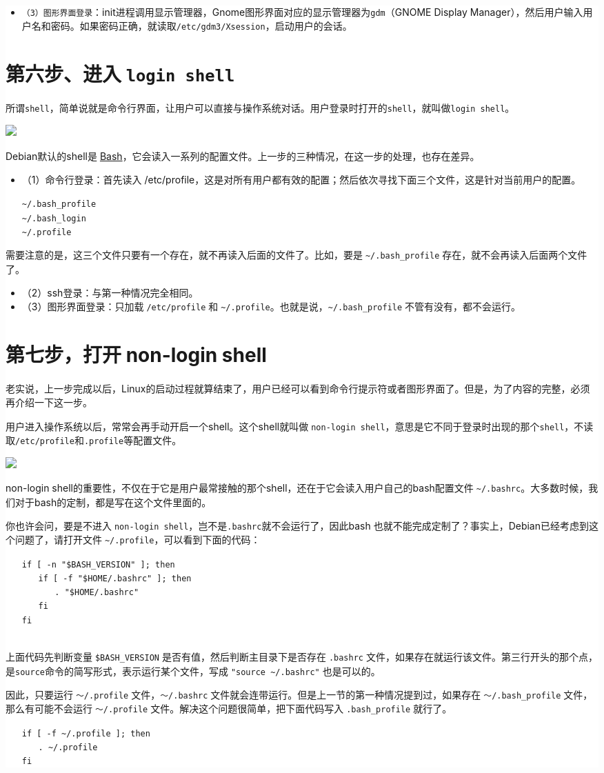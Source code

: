 - `（3）图形界面登录`：init进程调用显示管理器，Gnome图形界面对应的显示管理器为`gdm`（GNOME Display Manager），然后用户输入用户名和密码。如果密码正确，就读取`/etc/gdm3/Xsession`，启动用户的会话。

# 第六步、进入 `login shell`

所谓`shell`，简单说就是命令行界面，让用户可以直接与操作系统对话。用户登录时打开的`shell`，就叫做`login shell`。

![](http://www.ruanyifeng.com/blogimg/asset/201308/bg2013081707.png)

Debian默认的shell是 [Bash](http://zh.wikipedia.org/wiki/Bash)，它会读入一系列的配置文件。上一步的三种情况，在这一步的处理，也存在差异。

- （1）命令行登录：首先读入 /etc/profile，这是对所有用户都有效的配置；然后依次寻找下面三个文件，这是针对当前用户的配置。

```
　　~/.bash_profile
　　~/.bash_login
　　~/.profile
```

需要注意的是，这三个文件只要有一个存在，就不再读入后面的文件了。比如，要是 `~/.bash_profile` 存在，就不会再读入后面两个文件了。

- （2）ssh登录：与第一种情况完全相同。
- （3）图形界面登录：只加载 `/etc/profile` 和 `~/.profile`。也就是说，`~/.bash_profile` 不管有没有，都不会运行。

# 第七步，打开 non-login shell

老实说，上一步完成以后，Linux的启动过程就算结束了，用户已经可以看到命令行提示符或者图形界面了。但是，为了内容的完整，必须再介绍一下这一步。

用户进入操作系统以后，常常会再手动开启一个shell。这个shell就叫做 `non-login shell`，意思是它不同于登录时出现的那个`shell`，不读取`/etc/profile`和`.profile`等配置文件。

![](http://www.ruanyifeng.com/blogimg/asset/201308/bg2013081708.png)

non-login shell的重要性，不仅在于它是用户最常接触的那个shell，还在于它会读入用户自己的bash配置文件 `~/.bashrc`。大多数时候，我们对于bash的定制，都是写在这个文件里面的。

你也许会问，要是不进入 `non-login shell`，岂不是`.bashrc`就不会运行了，因此bash 也就不能完成定制了？事实上，Debian已经考虑到这个问题了，请打开文件 `~/.profile`，可以看到下面的代码：

```
　　if [ -n "$BASH_VERSION" ]; then
　　　　if [ -f "$HOME/.bashrc" ]; then
　　　　　　. "$HOME/.bashrc"
　　　　fi
　　fi
　　
```

上面代码先判断变量 `$BASH_VERSION` 是否有值，然后判断主目录下是否存在 `.bashrc` 文件，如果存在就运行该文件。第三行开头的那个点，是`source`命令的简写形式，表示运行某个文件，写成 `"source ~/.bashrc"` 也是可以的。

因此，只要运行 `～/.profile` 文件，`～/.bashrc` 文件就会连带运行。但是上一节的第一种情况提到过，如果存在 `～/.bash_profile` 文件，那么有可能不会运行 `～/.profile` 文件。解决这个问题很简单，把下面代码写入 `.bash_profile` 就行了。

```
　　if [ -f ~/.profile ]; then
　　　　. ~/.profile
　　fi
```
